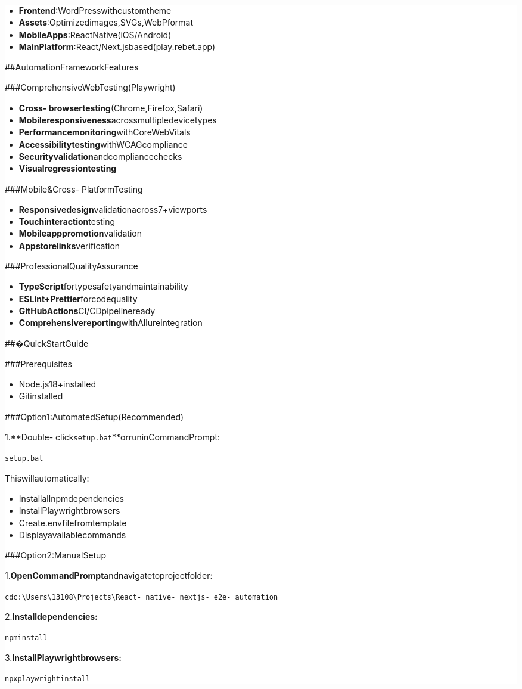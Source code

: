 - **Frontend**:WordPresswithcustomtheme
- **Assets**:Optimizedimages,SVGs,WebPformat
- **MobileApps**:ReactNative(iOS/Android)
- **MainPlatform**:React/Next.jsbased(play.rebet.app)

##AutomationFrameworkFeatures

###ComprehensiveWebTesting(Playwright)
- **Cross- browsertesting**(Chrome,Firefox,Safari)
- **Mobileresponsiveness**acrossmultipledevicetypes
- **Performancemonitoring**withCoreWebVitals
- **Accessibilitytesting**withWCAGcompliance
- **Securityvalidation**andcompliancechecks
- **Visualregressiontesting**

###Mobile&Cross- PlatformTesting
- **Responsivedesign**validationacross7+viewports
- **Touchinteraction**testing
- **Mobileapppromotion**validation
- **Appstorelinks**verification

###ProfessionalQualityAssurance
- **TypeScript**fortypesafetyandmaintainability
- **ESLint+Prettier**forcodequality
- **GitHubActions**CI/CDpipelineready
- **Comprehensivereporting**withAllureintegration

##�QuickStartGuide

###Prerequisites
- Node.js18+installed
- Gitinstalled

###Option1:AutomatedSetup(Recommended)

1.**Double- click`setup.bat`**orruninCommandPrompt:
```cmd
setup.bat
```
Thiswillautomatically:
- Installallnpmdependencies
- InstallPlaywrightbrowsers
- Create.envfilefromtemplate
- Displayavailablecommands

###Option2:ManualSetup

1.**OpenCommandPrompt**andnavigatetoprojectfolder:
```cmd
cdc:\Users\13108\Projects\React- native- nextjs- e2e- automation
```

2.**Installdependencies:**
```cmd
npminstall
```

3.**InstallPlaywrightbrowsers:**
```cmd
npxplaywrightinstall
```
